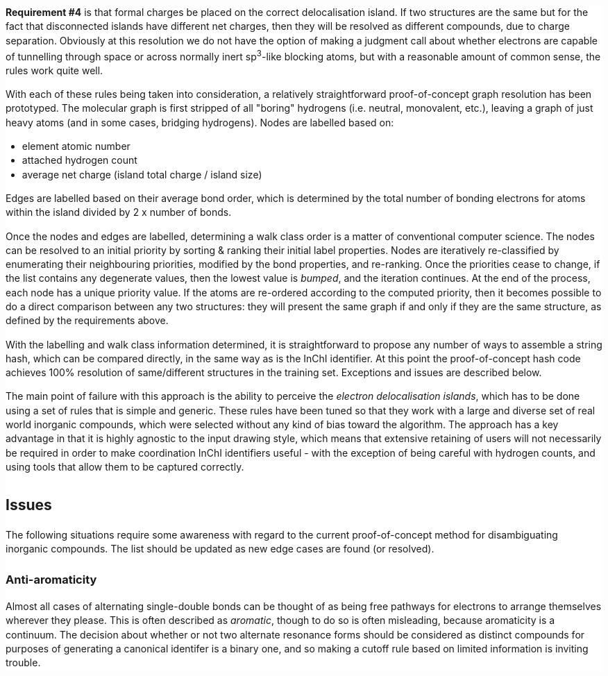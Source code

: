 **Requirement #4** is that formal charges be placed on the correct delocalisation island. If two structures are the same but for the fact that disconnected islands have different net charges, then they will be resolved as different compounds, due to charge separation. Obviously at this resolution we do not have the option of making a judgment call about whether electrons are capable of tunnelling through space or across normally inert sp<sup>3</sup>-like blocking atoms, but with a reasonable amount of common sense, the rules work quite well.

With each of these rules being taken into consideration, a relatively straightforward proof-of-concept graph resolution has been prototyped. The molecular graph is first stripped of all "boring" hydrogens (i.e. neutral, monovalent, etc.), leaving a graph of just heavy atoms (and in some cases, bridging hydrogens). Nodes are labelled based on:

* element atomic number
* attached hydrogen count
* average net charge (island total charge / island size)

Edges are labelled based on their average bond order, which is determined by the total number of bonding electrons for atoms within the island divided by 2 x number of bonds.

Once the nodes and edges are labelled, determining a walk class order is a matter of conventional computer science. The nodes can be resolved to an initial priority by sorting & ranking their initial label properties. Nodes are iteratively re-classified by enumerating their neighbouring priorities, modified by the bond properties, and re-ranking. Once the priorities cease to change, if the list contains any degenerate values, then the lowest value is _bumped_, and the iteration continues. At the end of the process, each node has a unique priority value. If the atoms are re-ordered according to the computed priority, then it becomes possible to do a direct comparison between any two structures: they will present the same graph if and only if they are the same structure, as defined by the requirements above.

With the labelling and walk class information determined, it is straightforward to propose any number of ways to assemble a string hash, which can be compared directly, in the same way as is the InChI identifier. At this point the proof-of-concept hash code achieves 100% resolution of same/different structures in the training set. Exceptions and issues are described below.

The main point of failure with this approach is the ability to perceive the _electron delocalisation islands_, which has to be done using a set of rules that is simple and generic. These rules have been tuned so that they work with a large and diverse set of real world inorganic compounds, which were selected without any kind of bias toward the algorithm. The approach has a key advantage in that it is highly agnostic to the input drawing style, which means that extensive retaining of users will not necessarily be required in order to make coordination InChI identifiers useful - with the exception of being careful with hydrogen counts, and using tools that allow them to be captured correctly.

## Issues

The following situations require some awareness with regard to the current proof-of-concept method for disambiguating inorganic compounds. The list should be updated as new edge cases are found (or resolved).

### Anti-aromaticity

Almost all cases of alternating single-double bonds can be thought of as being free pathways for electrons to arrange themselves wherever they please. This is often described as *aromatic*, though to do so is often misleading, because aromaticity is a continuum. The decision about whether or not two alternate resonance forms should be considered as distinct compounds for purposes of generating a canonical identifer is a binary one, and so making a cutoff rule based on limited information is inviting trouble.
